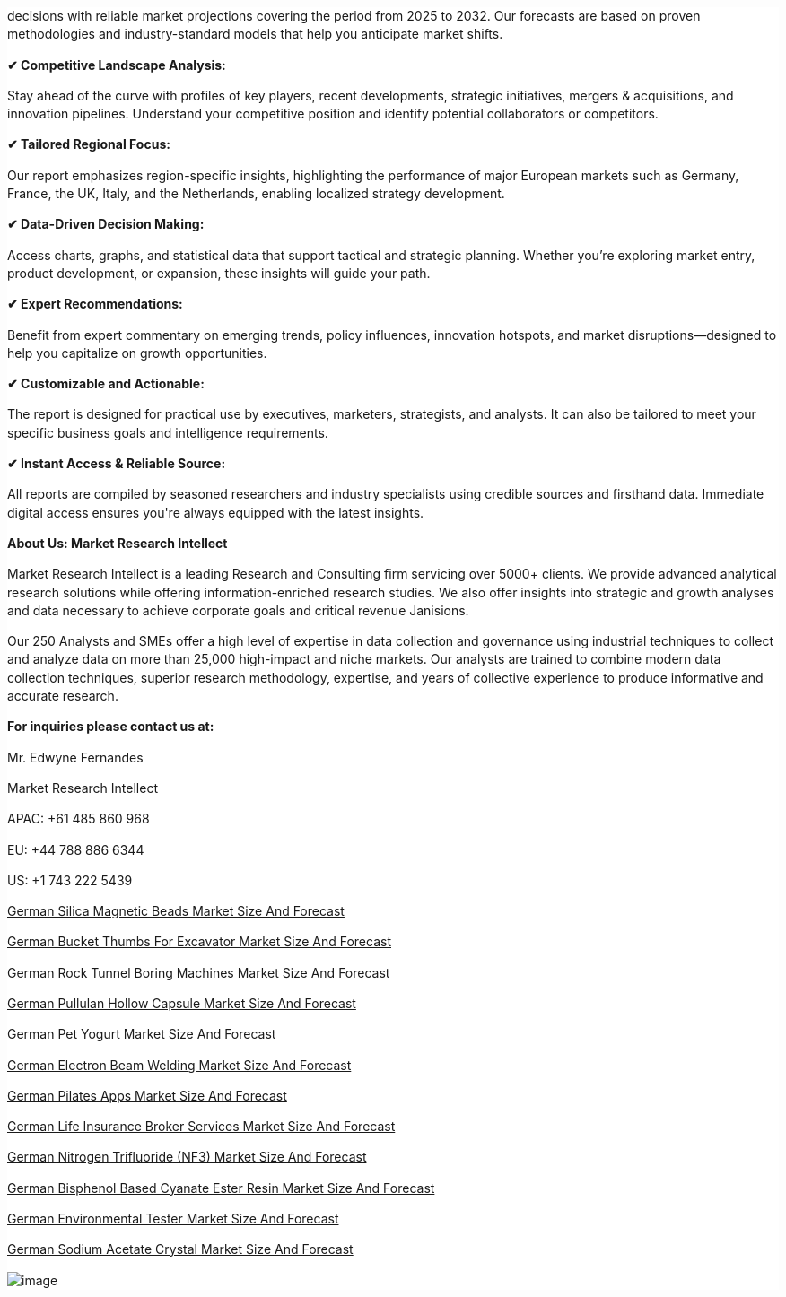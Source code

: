 decisions with reliable market projections covering the period from 2025 to 2032. Our forecasts are based on proven methodologies and industry-standard models that help you anticipate market shifts.</p><p><strong>✔ Competitive Landscape Analysis:</strong></p><p>Stay ahead of the curve with profiles of key players, recent developments, strategic initiatives, mergers &amp; acquisitions, and innovation pipelines. Understand your competitive position and identify potential collaborators or competitors.</p><p><strong>✔ Tailored Regional Focus:</strong></p><p>Our report emphasizes region-specific insights, highlighting the performance of major European markets such as Germany, France, the UK, Italy, and the Netherlands, enabling localized strategy development.</p><p><strong>✔ Data-Driven Decision Making:</strong></p><p>Access charts, graphs, and statistical data that support tactical and strategic planning. Whether you&rsquo;re exploring market entry, product development, or expansion, these insights will guide your path.</p><p><strong>✔ Expert Recommendations:</strong></p><p>Benefit from expert commentary on emerging trends, policy influences, innovation hotspots, and market disruptions&mdash;designed to help you capitalize on growth opportunities.</p><p><strong>✔ Customizable and Actionable:</strong></p><p>The report is designed for practical use by executives, marketers, strategists, and analysts. It can also be tailored to meet your specific business goals and intelligence requirements.</p><p><strong>✔ Instant Access &amp; Reliable Source:</strong></p><p>All reports are compiled by seasoned researchers and industry specialists using credible sources and firsthand data. Immediate digital access ensures you're always equipped with the latest insights.</p><p><strong><span class="font-[700]">About Us: Market Research Intellect</span></strong></p><p><span class="">Market Research Intellect is a leading Research and Consulting firm servicing over 5000+ clients. We provide advanced analytical research solutions while offering information-enriched research studies.&nbsp;</span>We also offer insights into strategic and growth analyses and data necessary to achieve corporate goals and critical revenue Janisions.</p><p><span class="">Our 250 Analysts and SMEs offer a high level of expertise in data collection and governance using industrial techniques to collect and analyze data on more than 25,000 high-impact and niche markets. Our analysts are trained to combine modern data collection techniques, superior research methodology, expertise, and years of collective experience to produce informative and accurate research.</span></p><p><strong>For inquiries please contact us at:</strong></p><p>Mr. Edwyne Fernandes</p><p>Market Research Intellect</p><p>APAC: +61 485 860 968</p><p>EU: +44 788 886 6344</p><p>US: +1 743 222 5439</p><p><a href="https://github.com/rjtechintelligence/03/blob/main/Silica-Magnetic-Beads-Market/Silica-Magnetic-Beads-Market.md">German Silica Magnetic Beads Market Size And Forecast</a></p><p><a href="https://github.com/rjtechintelligence/04/blob/main/Bucket-Thumbs-For-Excavator-Market/Bucket-Thumbs-For-Excavator-Market.md">German Bucket Thumbs For Excavator Market Size And Forecast</a></p><p><a href="https://github.com/rjtechintelligence/01/blob/main/Rock-Tunnel-Boring-Machines-Market/Rock-Tunnel-Boring-Machines-Market.md">German Rock Tunnel Boring Machines Market Size And Forecast</a></p><p><a href="https://github.com/rjtechintelligence/02/blob/main/Pullulan-Hollow-Capsule-Market/Pullulan-Hollow-Capsule-Market.md">German Pullulan Hollow Capsule Market Size And Forecast</a></p><p><a href="https://github.com/rjtechintelligence/04/blob/main/Pet-Yogurt-Market/Pet-Yogurt-Market.md">German Pet Yogurt Market Size And Forecast</a></p><p><a href="https://github.com/rjtechintelligence/01/blob/main/Electron-Beam-Welding-Market/Electron-Beam-Welding-Market.md">German Electron Beam Welding Market Size And Forecast</a></p><p><a href="https://github.com/rjtechintelligence/02/blob/main/Pilates-Apps-Market/Pilates-Apps-Market.md">German Pilates Apps Market Size And Forecast</a></p><p><a href="https://github.com/rjtechintelligence/03/blob/main/Life-Insurance-Broker-Services-Market/Life-Insurance-Broker-Services-Market.md">German Life Insurance Broker Services Market Size And Forecast</a></p><p><a href="https://github.com/rjtechintelligence/04/blob/main/Nitrogen-Trifluoride-(NF3)-Market/Nitrogen-Trifluoride-(NF3)-Market.md">German Nitrogen Trifluoride (NF3) Market Size And Forecast</a></p><p><a href="https://github.com/rjtechintelligence/01/blob/main/Bisphenol-Based-Cyanate-Ester-Resin-Market/Bisphenol-Based-Cyanate-Ester-Resin-Market.md">German Bisphenol Based Cyanate Ester Resin Market Size And Forecast</a></p><p><a href="https://github.com/rjtechintelligence/02/blob/main/Environmental-Tester-Market/Environmental-Tester-Market.md">German Environmental Tester Market Size And Forecast</a></p><p><a href="https://github.com/rjtechintelligence/03/blob/main/Sodium-Acetate-Crystal-Market/Sodium-Acetate-Crystal-Market.md">German Sodium Acetate Crystal Market Size And Forecast</a></p>
![image](https://github.com/user-attachments/assets/b478f162-d395-4e91-bbc1-7ab05a607eec)
